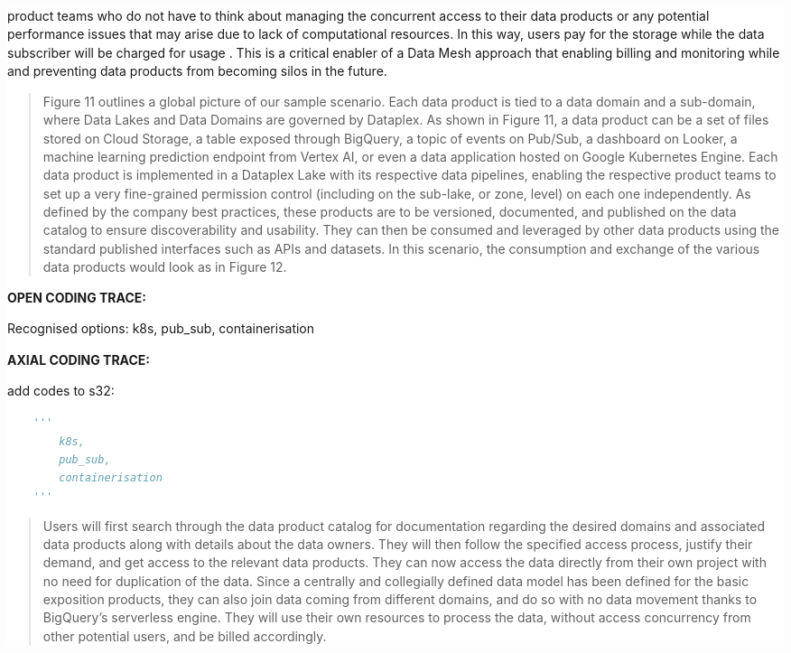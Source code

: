 product teams who do not have to think about
managing the concurrent access to their data
products or any potential performance issues that
may arise due to lack of computational resources. In
this way, users pay for the storage while the data
subscriber will be charged for usage . This is a critical
enabler of a Data Mesh approach that enabling billing
and monitoring while and preventing data products
from becoming silos in the future. 

> Figure 11 outlines a global picture of our sample
scenario. Each data product is tied to a data domain
and a sub-domain, where Data Lakes and Data
Domains are governed by Dataplex.
As shown in Figure 11, a data product can be a set of
files stored on Cloud Storage, a table exposed
through BigQuery, a topic of events on Pub/Sub, a
dashboard on Looker, a machine learning prediction
endpoint from Vertex AI, or even a data application
hosted on Google Kubernetes Engine. Each data
product is implemented in a Dataplex Lake with its
respective data pipelines, enabling the respective
product teams to set up a very fine-grained
permission control (including on the sub-lake, or zone,
level) on each one independently. As defined by the
company best practices, these products are to be
versioned, documented, and published on the data
catalog to ensure discoverability and usability. They
can then be consumed and leveraged by other data
products using the standard published interfaces
such as APIs and datasets. In this scenario, the
consumption and exchange of the various data
products would look as in Figure 12.


**OPEN CODING TRACE:**

Recognised options: k8s, pub_sub, containerisation

**AXIAL CODING TRACE:**

add codes to s32: 
``` python 
    '''
        k8s, 
        pub_sub, 
        containerisation           
    '''
```

> Users will first search through the data product
catalog for documentation regarding the desired
domains and associated data products along with
details about the data owners. They will then follow
the specified access process, justify their demand,
and get access to the relevant data products. They
can now access the data directly from their own
project with no need for duplication of the data. Since
a centrally and collegially defined data model has
been defined for the basic exposition products, they
can also join data coming from different domains, and
do so with no data movement thanks to BigQuery’s
serverless engine. They will use their own resources to
process the data, without access concurrency from
other potential users, and be billed accordingly.
